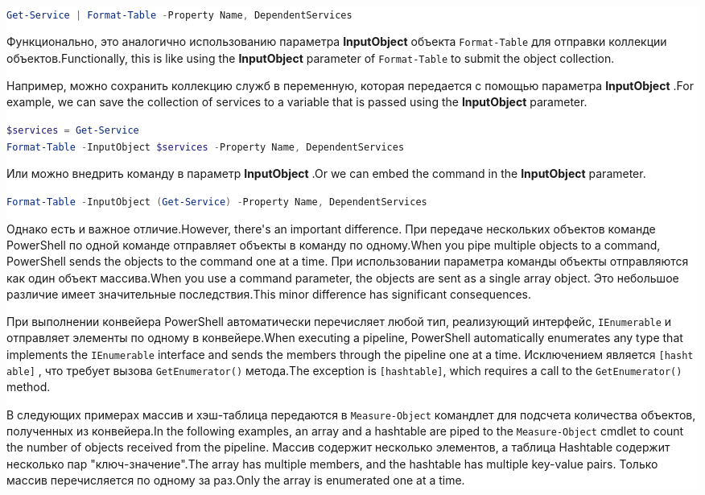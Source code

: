 ```powershell
Get-Service | Format-Table -Property Name, DependentServices
```

<span data-ttu-id="cfe57-176">Функционально, это аналогично использованию параметра **InputObject** объекта `Format-Table` для отправки коллекции объектов.</span><span class="sxs-lookup"><span data-stu-id="cfe57-176">Functionally, this is like using the **InputObject** parameter of `Format-Table` to submit the object collection.</span></span>

<span data-ttu-id="cfe57-177">Например, можно сохранить коллекцию служб в переменную, которая передается с помощью параметра **InputObject** .</span><span class="sxs-lookup"><span data-stu-id="cfe57-177">For example, we can save the collection of services to a variable that is passed using the **InputObject** parameter.</span></span>

```powershell
$services = Get-Service
Format-Table -InputObject $services -Property Name, DependentServices
```

<span data-ttu-id="cfe57-178">Или можно внедрить команду в параметр **InputObject** .</span><span class="sxs-lookup"><span data-stu-id="cfe57-178">Or we can embed the command in the **InputObject** parameter.</span></span>

```powershell
Format-Table -InputObject (Get-Service) -Property Name, DependentServices
```

<span data-ttu-id="cfe57-179">Однако есть и важное отличие.</span><span class="sxs-lookup"><span data-stu-id="cfe57-179">However, there's an important difference.</span></span> <span data-ttu-id="cfe57-180">При передаче нескольких объектов команде PowerShell по одной команде отправляет объекты в команду по одному.</span><span class="sxs-lookup"><span data-stu-id="cfe57-180">When you pipe multiple objects to a command, PowerShell sends the objects to the command one at a time.</span></span> <span data-ttu-id="cfe57-181">При использовании параметра команды объекты отправляются как один объект массива.</span><span class="sxs-lookup"><span data-stu-id="cfe57-181">When you use a command parameter, the objects are sent as a single array object.</span></span> <span data-ttu-id="cfe57-182">Это небольшое различие имеет значительные последствия.</span><span class="sxs-lookup"><span data-stu-id="cfe57-182">This minor difference has significant consequences.</span></span>

<span data-ttu-id="cfe57-183">При выполнении конвейера PowerShell автоматически перечисляет любой тип, реализующий интерфейс, `IEnumerable` и отправляет элементы по одному в конвейере.</span><span class="sxs-lookup"><span data-stu-id="cfe57-183">When executing a pipeline, PowerShell automatically enumerates any type that implements the `IEnumerable` interface and sends the members through the pipeline one at a time.</span></span> <span data-ttu-id="cfe57-184">Исключением является `[hashtable]` , что требует вызова `GetEnumerator()` метода.</span><span class="sxs-lookup"><span data-stu-id="cfe57-184">The exception is `[hashtable]`, which requires a call to the `GetEnumerator()` method.</span></span>

<span data-ttu-id="cfe57-185">В следующих примерах массив и хэш-таблица передаются в `Measure-Object` командлет для подсчета количества объектов, полученных из конвейера.</span><span class="sxs-lookup"><span data-stu-id="cfe57-185">In the following examples, an array and a hashtable are piped to the `Measure-Object` cmdlet to count the number of objects received from the pipeline.</span></span> <span data-ttu-id="cfe57-186">Массив содержит несколько элементов, а таблица Hashtable содержит несколько пар "ключ-значение".</span><span class="sxs-lookup"><span data-stu-id="cfe57-186">The array has multiple members, and the hashtable has multiple key-value pairs.</span></span> <span data-ttu-id="cfe57-187">Только массив перечисляется по одному за раз.</span><span class="sxs-lookup"><span data-stu-id="cfe57-187">Only the array is enumerated one at a time.</span></span>

